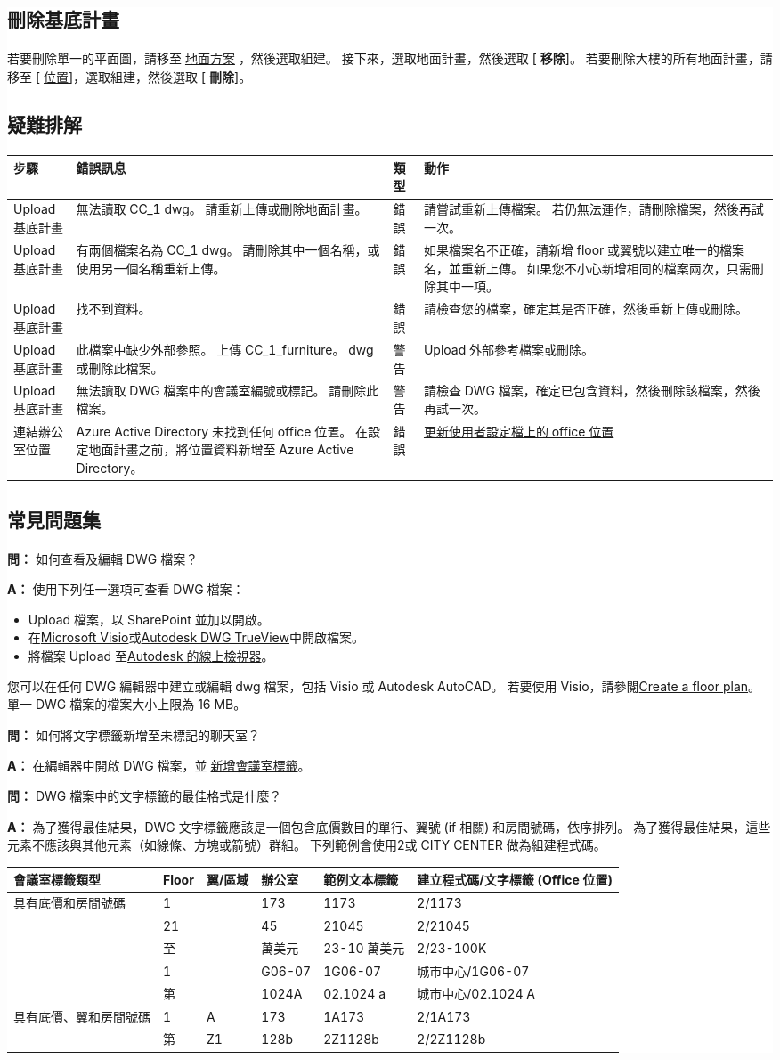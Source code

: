 ## <a name="delete-floor-plans"></a>刪除基底計畫

若要刪除單一的平面圖，請移至 [地面方案](https://admin.microsoft.com/Adminportal/Home#/MicrosoftSearch/floorplans) ，然後選取組建。 接下來，選取地面計畫，然後選取 [ **移除**]。 若要刪除大樓的所有地面計畫，請移至 [ [位置](https://admin.microsoft.com/Adminportal/Home#/MicrosoftSearch/locations)]，選取組建，然後選取 [ **刪除**]。  

## <a name="troubleshooting"></a>疑難排解

| 步驟 | 錯誤訊息 | 類型 | 動作 |
|:-----|:-----|:-----|:-----|
|Upload 基底計畫|無法讀取 CC_1 dwg。 請重新上傳或刪除地面計畫。|錯誤|請嘗試重新上傳檔案。 若仍無法運作，請刪除檔案，然後再試一次。|
|Upload 基底計畫|有兩個檔案名為 CC_1 dwg。 請刪除其中一個名稱，或使用另一個名稱重新上傳。|錯誤|如果檔案名不正確，請新增 floor 或翼號以建立唯一的檔案名，並重新上傳。 如果您不小心新增相同的檔案兩次，只需刪除其中一項。|
|Upload 基底計畫|找不到資料。|錯誤|請檢查您的檔案，確定其是否正確，然後重新上傳或刪除。|
|Upload 基底計畫|此檔案中缺少外部參照。 上傳 CC_1_furniture。 dwg 或刪除此檔案。|警告|Upload 外部參考檔案或刪除。|
|Upload 基底計畫|無法讀取 DWG 檔案中的會議室編號或標記。 請刪除此檔案。|警告|請檢查 DWG 檔案，確定已包含資料，然後刪除該檔案，然後再試一次。|
|連結辦公室位置|Azure Active Directory 未找到任何 office 位置。 在設定地面計畫之前，將位置資料新增至 Azure Active Directory。|錯誤|[更新使用者設定檔上的 office 位置](#step-3-update-office-locations-on-user-profiles) |

## <a name="frequently-asked-questions"></a>常見問題集

**問：** 如何查看及編輯 DWG 檔案？

**A：** 使用下列任一選項可查看 DWG 檔案：

- Upload 檔案，以 SharePoint 並加以開啟。
- 在[Microsoft Visio](https://support.office.com/article/Open-insert-convert-and-save-DWG-and-DXF-AutoCAD-drawings-60cab691-0f4c-4fc9-b775-583273c8dac5)或[Autodesk DWG TrueView](https://www.autodesk.com/products/dwg)中開啟檔案。
- 將檔案 Upload 至[Autodesk 的線上檢視器](https://viewer.autodesk.com/)。

您可以在任何 DWG 編輯器中建立或編輯 dwg 檔案，包括 Visio 或 Autodesk AutoCAD。 若要使用 Visio，請參閱[Create a floor plan](https://support.microsoft.com/office/create-a-floor-plan-ec17da08-64aa-4ead-9b9b-35e821645791)。 單一 DWG 檔案的檔案大小上限為 16 MB。

**問：** 如何將文字標籤新增至未標記的聊天室？

**A：** 在編輯器中開啟 DWG 檔案，並 [新增會議室標籤](https://knowledge.autodesk.com/support/autocad-map-3d/learn-explore/caas/CloudHelp/cloudhelp/2019/ENU/MAP3D-Learn/files/GUID-4854F184-6279-4E0C-9487-34A4759017F6-htm.html)。

**問：** DWG 檔案中的文字標籤的最佳格式是什麼？

**A：** 為了獲得最佳結果，DWG 文字標籤應該是一個包含底價數目的單行、翼號 (if 相關) 和房間號碼，依序排列。 為了獲得最佳結果，這些元素不應該與其他元素（如線條、方塊或箭號）群組。 下列範例會使用2或 CITY CENTER 做為組建程式碼。

|會議室標籤類型|Floor|翼/區域|辦公室|範例文本標籤|建立程式碼/文字標籤 (Office 位置) |
|:-----|:-----|:-----|:-----|:-----|:-----|
|具有底價和房間號碼|1| |173|1173|2/1173|
|| 21| |45|21045|2/21045|
||至| |萬美元|23-10 萬美元|2/23-100K|
||1| |G06-07|1G06-07|城市中心/1G06-07|
||第| |1024A|02.1024 a|城市中心/02.1024 A|
|具有底價、翼和房間號碼|1|A|173|1A173|2/1A173
||第|Z1|128b|2Z1128b|2/2Z1128b
